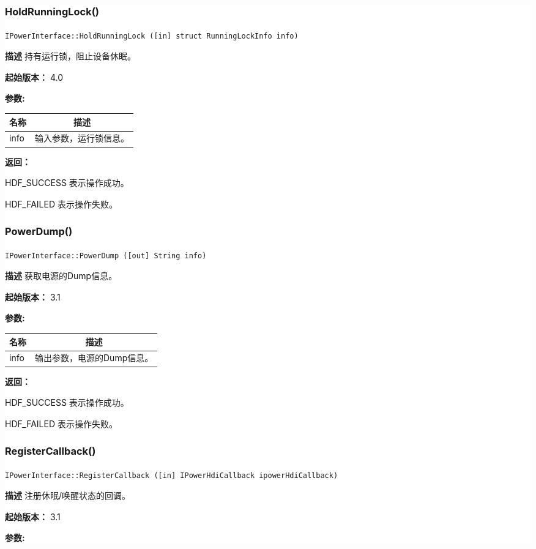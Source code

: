 
### HoldRunningLock()

```
IPowerInterface::HoldRunningLock ([in] struct RunningLockInfo info)
```
**描述**
持有运行锁，阻止设备休眠。

**起始版本：** 4.0

**参数:**

| 名称 | 描述 | 
| -------- | -------- |
| info | 输入参数，运行锁信息。 | 

**返回：**

HDF_SUCCESS 表示操作成功。

HDF_FAILED 表示操作失败。


### PowerDump()

```
IPowerInterface::PowerDump ([out] String info)
```
**描述**
获取电源的Dump信息。

**起始版本：** 3.1

**参数:**

| 名称 | 描述 | 
| -------- | -------- |
| info | 输出参数，电源的Dump信息。 | 

**返回：**

HDF_SUCCESS 表示操作成功。

HDF_FAILED 表示操作失败。


### RegisterCallback()

```
IPowerInterface::RegisterCallback ([in] IPowerHdiCallback ipowerHdiCallback)
```
**描述**
注册休眠/唤醒状态的回调。

**起始版本：** 3.1

**参数:**
